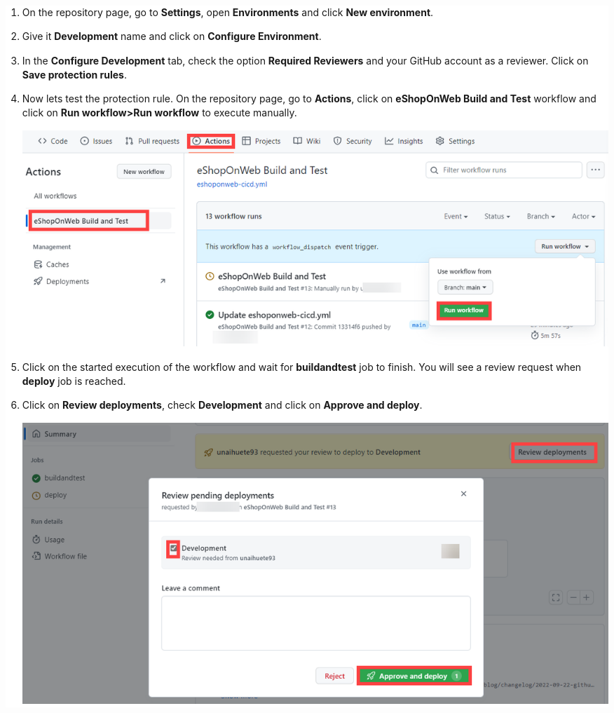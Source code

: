 1. On the repository page, go to **Settings**, open **Environments** and click **New environment**.

1. Give it **Development** name and click on **Configure Environment**.

1. In the **Configure Development** tab, check the option **Required Reviewers** and your GitHub account as a reviewer. Click on **Save protection rules**.

1. Now lets test the protection rule. On the repository page, go to **Actions**, click on **eShopOnWeb Build and Test** workflow and click on **Run workflow>Run workflow** to execute manually.

    ![manual trigger workflow](images/gh-manual-run.png)

1. Click on the started execution of the workflow and wait for **buildandtest** job to finish. You will see a review request when **deploy** job is reached.

1. Click on **Review deployments**, check **Development** and click on **Approve and deploy**.

    ![approval](images/gh-approve.png)
